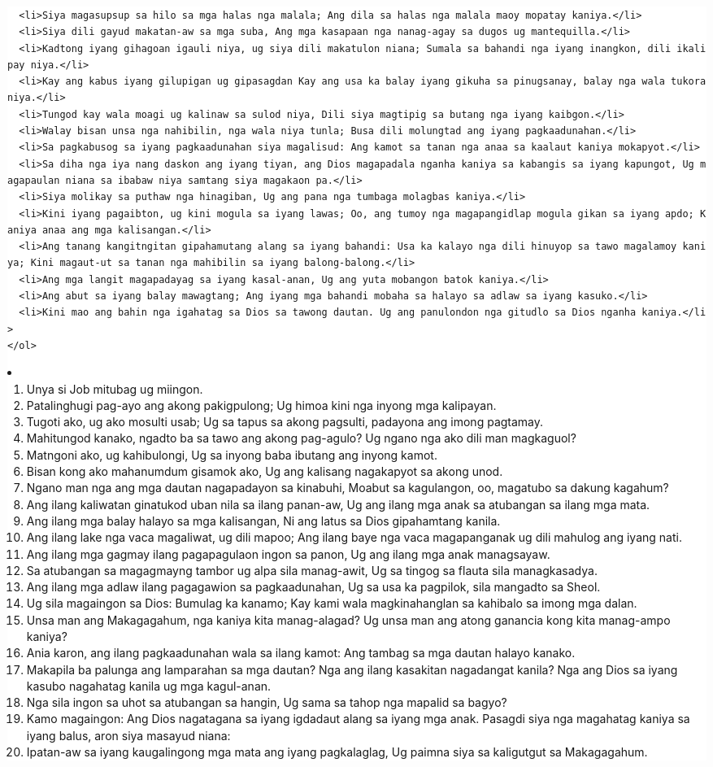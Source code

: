       <li>Siya magasupsup sa hilo sa mga halas nga malala; Ang dila sa halas nga malala maoy mopatay kaniya.</li>
      <li>Siya dili gayud makatan-aw sa mga suba, Ang mga kasapaan nga nanag-agay sa dugos ug mantequilla.</li>
      <li>Kadtong iyang gihagoan igauli niya, ug siya dili makatulon niana; Sumala sa bahandi nga iyang inangkon, dili ikalipay niya.</li>
      <li>Kay ang kabus iyang gilupigan ug gipasagdan Kay ang usa ka balay iyang gikuha sa pinugsanay, balay nga wala tukora niya.</li>
      <li>Tungod kay wala moagi ug kalinaw sa sulod niya, Dili siya magtipig sa butang nga iyang kaibgon.</li>
      <li>Walay bisan unsa nga nahibilin, nga wala niya tunla; Busa dili molungtad ang iyang pagkaadunahan.</li>
      <li>Sa pagkabusog sa iyang pagkaadunahan siya magalisud: Ang kamot sa tanan nga anaa sa kaalaut kaniya mokapyot.</li>
      <li>Sa diha nga iya nang daskon ang iyang tiyan, ang Dios magapadala nganha kaniya sa kabangis sa iyang kapungot, Ug magapaulan niana sa ibabaw niya samtang siya magakaon pa.</li>
      <li>Siya molikay sa puthaw nga hinagiban, Ug ang pana nga tumbaga molagbas kaniya.</li>
      <li>Kini iyang pagaibton, ug kini mogula sa iyang lawas; Oo, ang tumoy nga magapangidlap mogula gikan sa iyang apdo; Kaniya anaa ang mga kalisangan.</li>
      <li>Ang tanang kangitngitan gipahamutang alang sa iyang bahandi: Usa ka kalayo nga dili hinuyop sa tawo magalamoy kaniya; Kini magaut-ut sa tanan nga mahibilin sa iyang balong-balong.</li>
      <li>Ang mga langit magapadayag sa iyang kasal-anan, Ug ang yuta mobangon batok kaniya.</li>
      <li>Ang abut sa iyang balay mawagtang; Ang iyang mga bahandi mobaha sa halayo sa adlaw sa iyang kasuko.</li>
      <li>Kini mao ang bahin nga igahatag sa Dios sa tawong dautan. Ug ang panulondon nga gitudlo sa Dios nganha kaniya.</li>
    </ol>
  </li>
  <li>
    <ol>
      <li>Unya si Job mitubag ug miingon.</li>
      <li>Patalinghugi pag-ayo ang akong pakigpulong; Ug himoa kini nga inyong mga kalipayan.</li>
      <li>Tugoti ako, ug ako mosulti usab; Ug sa tapus sa akong pagsulti, padayona ang imong pagtamay.</li>
      <li>Mahitungod kanako, ngadto ba sa tawo ang akong pag-agulo? Ug ngano nga ako dili man magkaguol?</li>
      <li>Matngoni ako, ug kahibulongi, Ug sa inyong baba ibutang ang inyong kamot.</li>
      <li>Bisan kong ako mahanumdum gisamok ako, Ug ang kalisang nagakapyot sa akong unod.</li>
      <li>Ngano man nga ang mga dautan nagapadayon sa kinabuhi, Moabut sa kagulangon, oo, magatubo sa dakung kagahum?</li>
      <li>Ang ilang kaliwatan ginatukod uban nila sa ilang panan-aw, Ug ang ilang mga anak sa atubangan sa ilang mga mata.</li>
      <li>Ang ilang mga balay halayo sa mga kalisangan, Ni ang latus sa Dios gipahamtang kanila.</li>
      <li>Ang ilang lake nga vaca magaliwat, ug dili mapoo; Ang ilang baye nga vaca magapanganak ug dili mahulog ang iyang nati.</li>
      <li>Ang ilang mga gagmay ilang pagapagulaon ingon sa panon, Ug ang ilang mga anak managsayaw.</li>
      <li>Sa atubangan sa magagmayng tambor ug alpa sila manag-awit, Ug sa tingog sa flauta sila managkasadya.</li>
      <li>Ang ilang mga adlaw ilang pagagawion sa pagkaadunahan, Ug sa usa ka pagpilok, sila mangadto sa Sheol.</li>
      <li>Ug sila magaingon sa Dios: Bumulag ka kanamo; Kay kami wala magkinahanglan sa kahibalo sa imong mga dalan.</li>
      <li>Unsa man ang Makagagahum, nga kaniya kita manag-alagad? Ug unsa man ang atong ganancia kong kita manag-ampo kaniya?</li>
      <li>Ania karon, ang ilang pagkaadunahan wala sa ilang kamot: Ang tambag sa mga dautan halayo kanako.</li>
      <li>Makapila ba palunga ang lamparahan sa mga dautan? Nga ang ilang kasakitan nagadangat kanila? Nga ang Dios sa iyang kasubo nagahatag kanila ug mga kagul-anan.</li>
      <li>Nga sila ingon sa uhot sa atubangan sa hangin, Ug sama sa tahop nga mapalid sa bagyo?</li>
      <li>Kamo magaingon: Ang Dios nagatagana sa iyang igdadaut alang sa iyang mga anak. Pasagdi siya nga magahatag kaniya sa iyang balus, aron siya masayud niana:</li>
      <li>Ipatan-aw sa iyang kaugalingong mga mata ang iyang pagkalaglag, Ug paimna siya sa kaligutgut sa Makagagahum.</li>